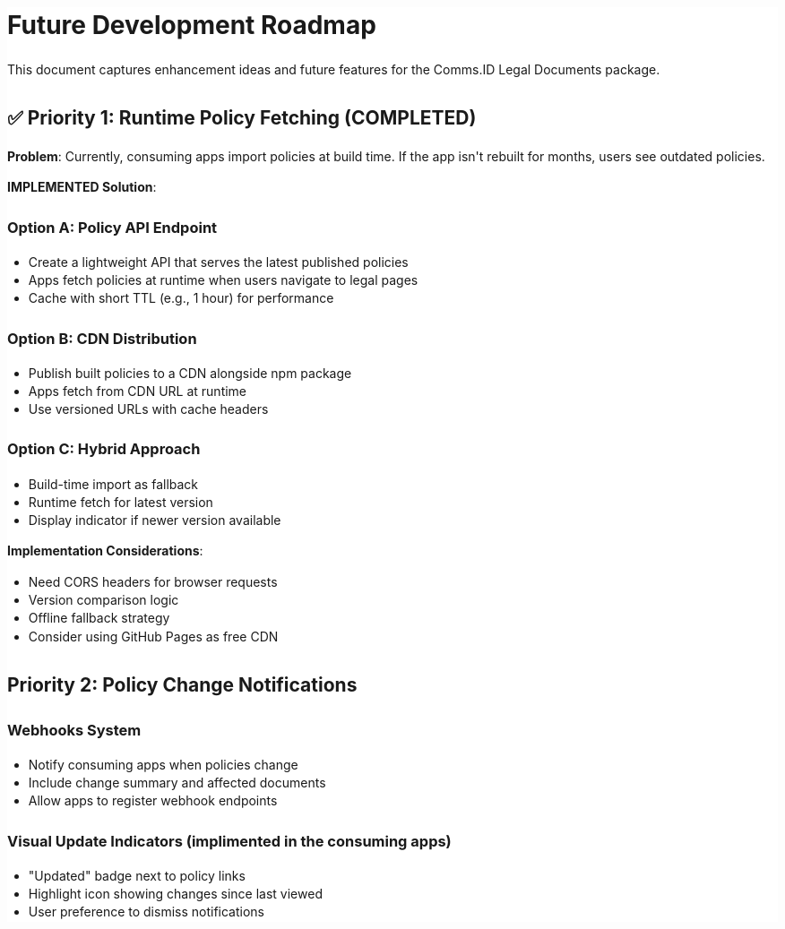 # Future Development Roadmap

This document captures enhancement ideas and future features for the Comms.ID Legal Documents package.

## ✅ Priority 1: Runtime Policy Fetching (COMPLETED)

**Problem**: Currently, consuming apps import policies at build time. If the app isn't rebuilt for months, users see outdated policies.

**IMPLEMENTED Solution**:

### Option A: Policy API Endpoint

- Create a lightweight API that serves the latest published policies
- Apps fetch policies at runtime when users navigate to legal pages
- Cache with short TTL (e.g., 1 hour) for performance

### Option B: CDN Distribution

- Publish built policies to a CDN alongside npm package
- Apps fetch from CDN URL at runtime
- Use versioned URLs with cache headers

### Option C: Hybrid Approach

- Build-time import as fallback
- Runtime fetch for latest version
- Display indicator if newer version available

**Implementation Considerations**:

- Need CORS headers for browser requests
- Version comparison logic
- Offline fallback strategy
- Consider using GitHub Pages as free CDN

## Priority 2: Policy Change Notifications

### Webhooks System

- Notify consuming apps when policies change
- Include change summary and affected documents
- Allow apps to register webhook endpoints

### Visual Update Indicators (implimented in the consuming apps)

- "Updated" badge next to policy links
- Highlight icon showing changes since last viewed
- User preference to dismiss notifications
